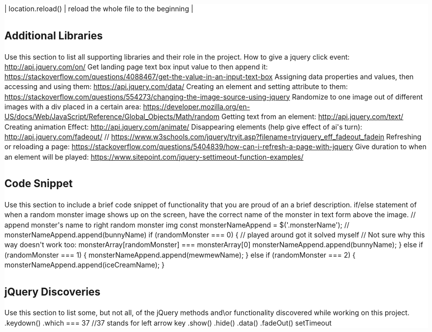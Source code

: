 | location.reload() | reload the whole file to the beginning | 

## Additional Libraries
 Use this section to list all supporting libraries and their role in the project. 
 How to give a jquery click event:
 http://api.jquery.com/on/
 Get landing page text box input value to then append it:
 https://stackoverflow.com/questions/4088467/get-the-value-in-an-input-text-box
 Assigning data properties and values, then accessing and using them:
 https://api.jquery.com/data/
 Creating an element and setting attribute to them:
 https://stackoverflow.com/questions/554273/changing-the-image-source-using-jquery
 Randomize to one image out of different images with a div placed in a certain area:
 https://developer.mozilla.org/en-US/docs/Web/JavaScript/Reference/Global_Objects/Math/random
 Getting text from an element:
 http://api.jquery.com/text/
 Creating animation Effect:
 http://api.jquery.com/animate/
 Disappearing elements (help give effect of ai's turn):
 http://api.jquery.com/fadeout/
 // https://www.w3schools.com/jquery/tryit.asp?filename=tryjquery_eff_fadeout_fadein
 Refreshing or reloading a page:
 https://stackoverflow.com/questions/5404839/how-can-i-refresh-a-page-with-jquery
 Give duration to when an element will be played:
 https://www.sitepoint.com/jquery-settimeout-function-examples/

## Code Snippet

Use this section to include a brief code snippet of functionality that you are proud of an a brief description. 
if/else statement of when a random monster image shows up on the screen, have the correct name of the monster in text form above the image.
    // append monster's name to right random monster img
    const monsterNameAppend = $('.monsterName');
    // monsterNameAppend.append(bunnyName)
    if (randomMonster === 0) { // played around got it solved myself
      // Not sure why this way doesn't work too: monsterArray[randomMonster] === monsterArray[0]
      monsterNameAppend.append(bunnyName);
    } else if (randomMonster === 1) {
      monsterNameAppend.append(mewmewName);
    } else if (randomMonster === 2) {
      monsterNameAppend.append(iceCreamName);
    }

## jQuery Discoveries
 Use this section to list some, but not all, of the jQuery methods and\or functionality discovered while working on this project.
.keydown()
.which === 37 //37 stands for left arrow key
.show()
.hide()
.data()
.fadeOut()
setTimeout
